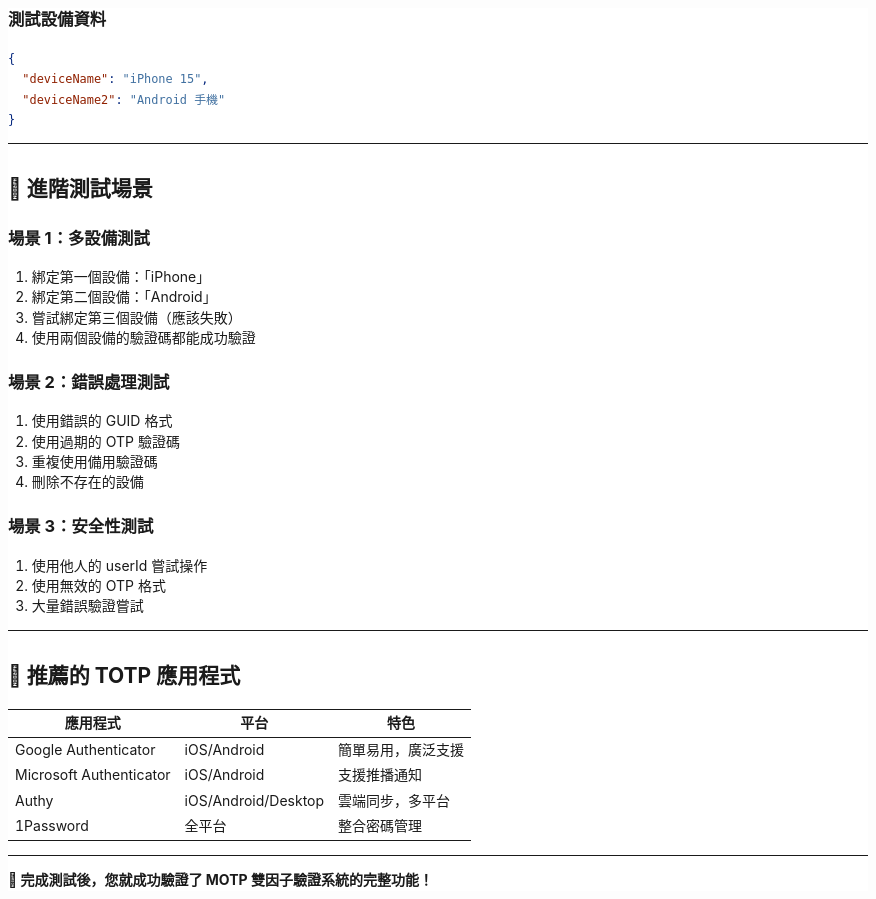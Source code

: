 ### 測試設備資料
```json
{
  "deviceName": "iPhone 15",
  "deviceName2": "Android 手機"
}
```

---

## 🎯 進階測試場景

### 場景 1：多設備測試
1. 綁定第一個設備：「iPhone」
2. 綁定第二個設備：「Android」
3. 嘗試綁定第三個設備（應該失敗）
4. 使用兩個設備的驗證碼都能成功驗證

### 場景 2：錯誤處理測試
1. 使用錯誤的 GUID 格式
2. 使用過期的 OTP 驗證碼
3. 重複使用備用驗證碼
4. 刪除不存在的設備

### 場景 3：安全性測試
1. 使用他人的 userId 嘗試操作
2. 使用無效的 OTP 格式
3. 大量錯誤驗證嘗試

---

## 📱 推薦的 TOTP 應用程式

| 應用程式 | 平台 | 特色 |
|---------|------|------|
| Google Authenticator | iOS/Android | 簡單易用，廣泛支援 |
| Microsoft Authenticator | iOS/Android | 支援推播通知 |
| Authy | iOS/Android/Desktop | 雲端同步，多平台 |
| 1Password | 全平台 | 整合密碼管理 |

---

**🎉 完成測試後，您就成功驗證了 MOTP 雙因子驗證系統的完整功能！** 